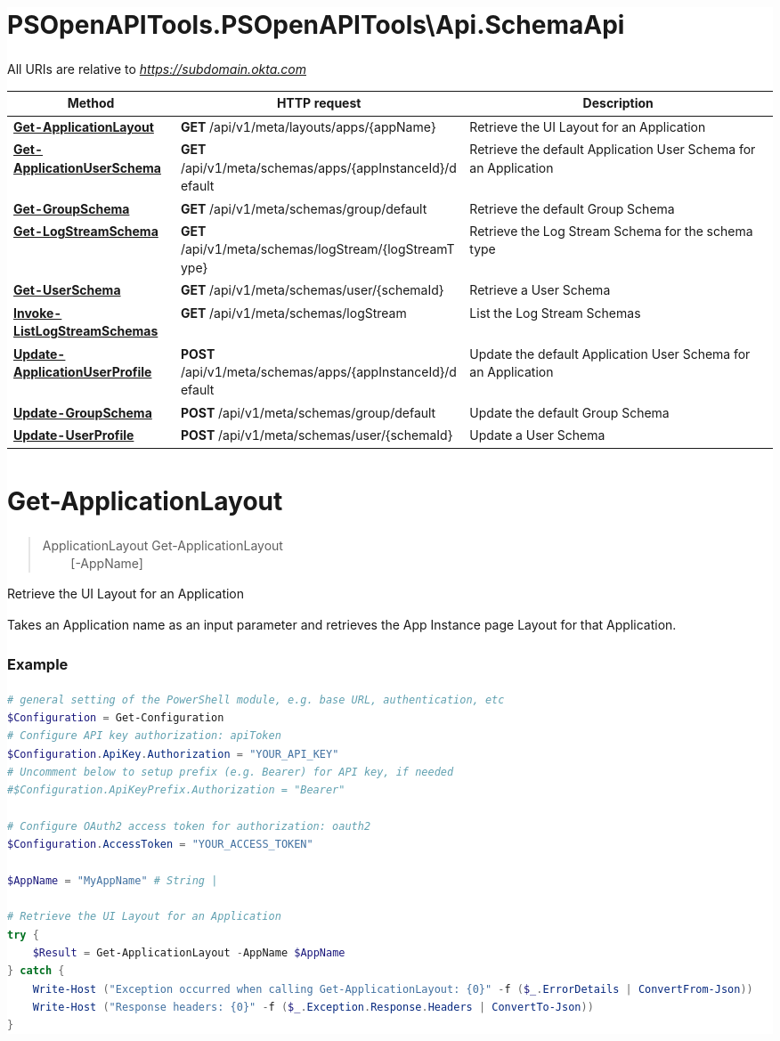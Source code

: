# PSOpenAPITools.PSOpenAPITools\Api.SchemaApi

All URIs are relative to *https://subdomain.okta.com*

Method | HTTP request | Description
------------- | ------------- | -------------
[**Get-ApplicationLayout**](SchemaApi.md#Get-ApplicationLayout) | **GET** /api/v1/meta/layouts/apps/{appName} | Retrieve the UI Layout for an Application
[**Get-ApplicationUserSchema**](SchemaApi.md#Get-ApplicationUserSchema) | **GET** /api/v1/meta/schemas/apps/{appInstanceId}/default | Retrieve the default Application User Schema for an Application
[**Get-GroupSchema**](SchemaApi.md#Get-GroupSchema) | **GET** /api/v1/meta/schemas/group/default | Retrieve the default Group Schema
[**Get-LogStreamSchema**](SchemaApi.md#Get-LogStreamSchema) | **GET** /api/v1/meta/schemas/logStream/{logStreamType} | Retrieve the Log Stream Schema for the schema type
[**Get-UserSchema**](SchemaApi.md#Get-UserSchema) | **GET** /api/v1/meta/schemas/user/{schemaId} | Retrieve a User Schema
[**Invoke-ListLogStreamSchemas**](SchemaApi.md#Invoke-ListLogStreamSchemas) | **GET** /api/v1/meta/schemas/logStream | List the Log Stream Schemas
[**Update-ApplicationUserProfile**](SchemaApi.md#Update-ApplicationUserProfile) | **POST** /api/v1/meta/schemas/apps/{appInstanceId}/default | Update the default Application User Schema for an Application
[**Update-GroupSchema**](SchemaApi.md#Update-GroupSchema) | **POST** /api/v1/meta/schemas/group/default | Update the default Group Schema
[**Update-UserProfile**](SchemaApi.md#Update-UserProfile) | **POST** /api/v1/meta/schemas/user/{schemaId} | Update a User Schema


<a name="Get-ApplicationLayout"></a>
# **Get-ApplicationLayout**
> ApplicationLayout Get-ApplicationLayout<br>
> &nbsp;&nbsp;&nbsp;&nbsp;&nbsp;&nbsp;&nbsp;&nbsp;[-AppName] <String><br>

Retrieve the UI Layout for an Application

Takes an Application name as an input parameter and retrieves the App Instance page Layout for that Application.

### Example
```powershell
# general setting of the PowerShell module, e.g. base URL, authentication, etc
$Configuration = Get-Configuration
# Configure API key authorization: apiToken
$Configuration.ApiKey.Authorization = "YOUR_API_KEY"
# Uncomment below to setup prefix (e.g. Bearer) for API key, if needed
#$Configuration.ApiKeyPrefix.Authorization = "Bearer"

# Configure OAuth2 access token for authorization: oauth2
$Configuration.AccessToken = "YOUR_ACCESS_TOKEN"

$AppName = "MyAppName" # String | 

# Retrieve the UI Layout for an Application
try {
    $Result = Get-ApplicationLayout -AppName $AppName
} catch {
    Write-Host ("Exception occurred when calling Get-ApplicationLayout: {0}" -f ($_.ErrorDetails | ConvertFrom-Json))
    Write-Host ("Response headers: {0}" -f ($_.Exception.Response.Headers | ConvertTo-Json))
}
```

